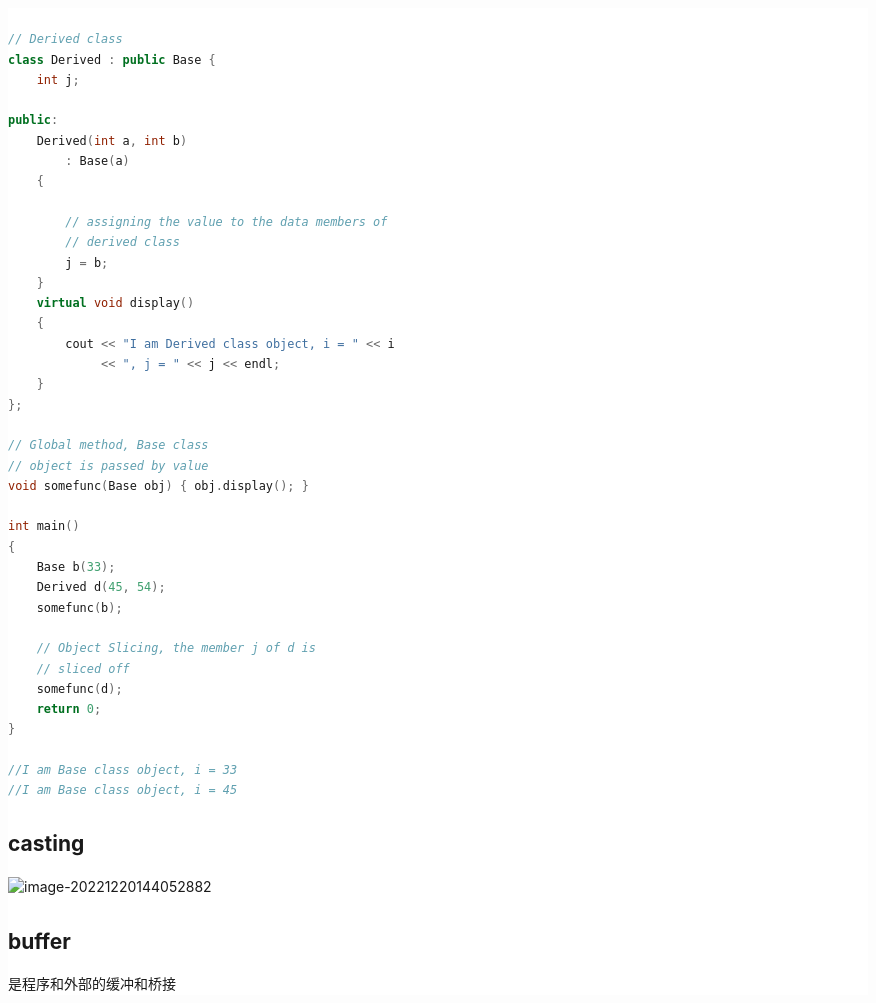 ```cpp
 
// Derived class
class Derived : public Base {
    int j;
 
public:
    Derived(int a, int b)
        : Base(a)
    {
 
        // assigning the value to the data members of
        // derived class
        j = b;
    }
    virtual void display()
    {
        cout << "I am Derived class object, i = " << i
             << ", j = " << j << endl;
    }
};
 
// Global method, Base class
// object is passed by value
void somefunc(Base obj) { obj.display(); }
 
int main()
{
    Base b(33);
    Derived d(45, 54);
    somefunc(b);
 
    // Object Slicing, the member j of d is
    // sliced off
    somefunc(d);
    return 0;
}

//I am Base class object, i = 33
//I am Base class object, i = 45
```



## casting

![image-20221220144052882](https://telegraph-image-2rp.pages.dev/file/287733eb22a6ff13f3b3b.png)

## buffer

是程序和外部的缓冲和桥接
